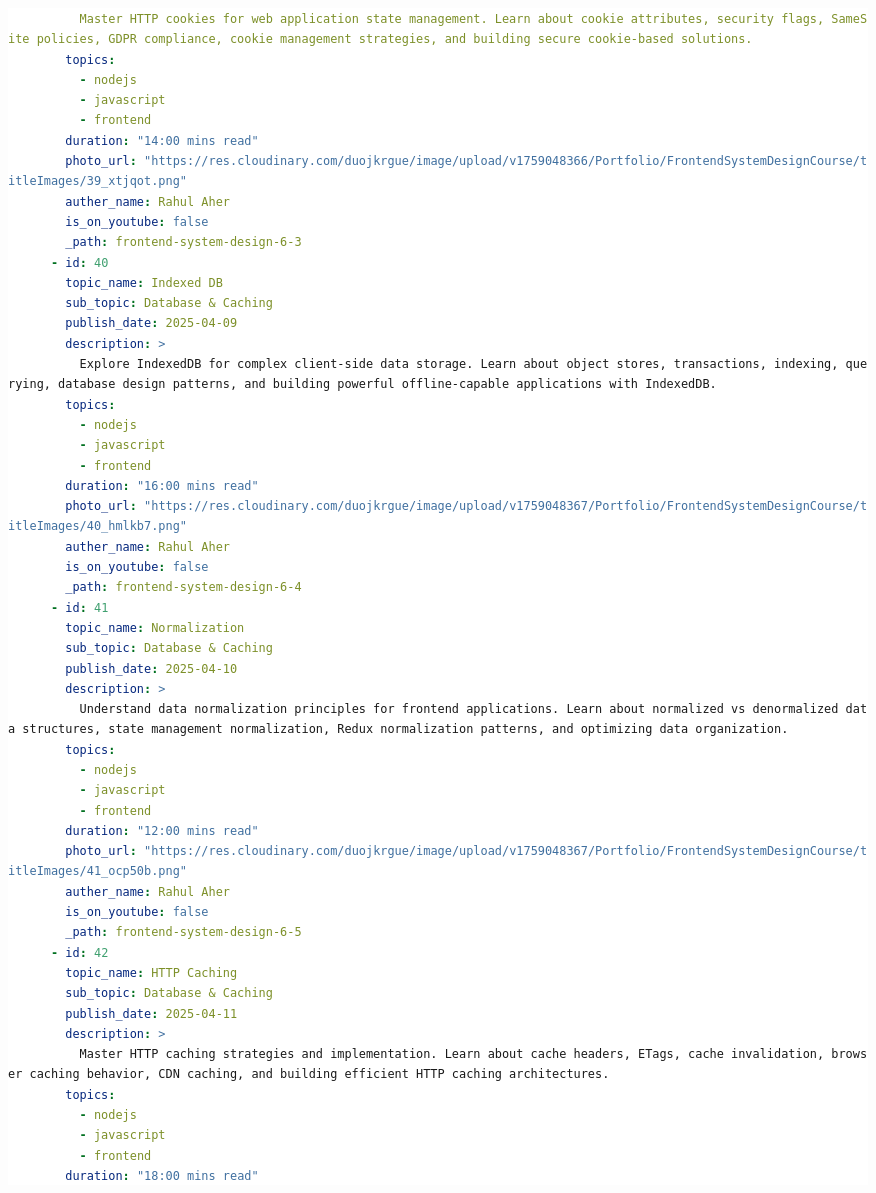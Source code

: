 ```yaml
          Master HTTP cookies for web application state management. Learn about cookie attributes, security flags, SameSite policies, GDPR compliance, cookie management strategies, and building secure cookie-based solutions.
        topics:
          - nodejs
          - javascript
          - frontend
        duration: "14:00 mins read"
        photo_url: "https://res.cloudinary.com/duojkrgue/image/upload/v1759048366/Portfolio/FrontendSystemDesignCourse/titleImages/39_xtjqot.png"
        auther_name: Rahul Aher
        is_on_youtube: false
        _path: frontend-system-design-6-3
      - id: 40
        topic_name: Indexed DB
        sub_topic: Database & Caching
        publish_date: 2025-04-09
        description: >
          Explore IndexedDB for complex client-side data storage. Learn about object stores, transactions, indexing, querying, database design patterns, and building powerful offline-capable applications with IndexedDB.
        topics:
          - nodejs
          - javascript
          - frontend
        duration: "16:00 mins read"
        photo_url: "https://res.cloudinary.com/duojkrgue/image/upload/v1759048367/Portfolio/FrontendSystemDesignCourse/titleImages/40_hmlkb7.png"
        auther_name: Rahul Aher
        is_on_youtube: false
        _path: frontend-system-design-6-4
      - id: 41
        topic_name: Normalization
        sub_topic: Database & Caching
        publish_date: 2025-04-10
        description: >
          Understand data normalization principles for frontend applications. Learn about normalized vs denormalized data structures, state management normalization, Redux normalization patterns, and optimizing data organization.
        topics:
          - nodejs
          - javascript
          - frontend
        duration: "12:00 mins read"
        photo_url: "https://res.cloudinary.com/duojkrgue/image/upload/v1759048367/Portfolio/FrontendSystemDesignCourse/titleImages/41_ocp50b.png"
        auther_name: Rahul Aher
        is_on_youtube: false
        _path: frontend-system-design-6-5
      - id: 42
        topic_name: HTTP Caching
        sub_topic: Database & Caching
        publish_date: 2025-04-11
        description: >
          Master HTTP caching strategies and implementation. Learn about cache headers, ETags, cache invalidation, browser caching behavior, CDN caching, and building efficient HTTP caching architectures.
        topics:
          - nodejs
          - javascript
          - frontend
        duration: "18:00 mins read"
```